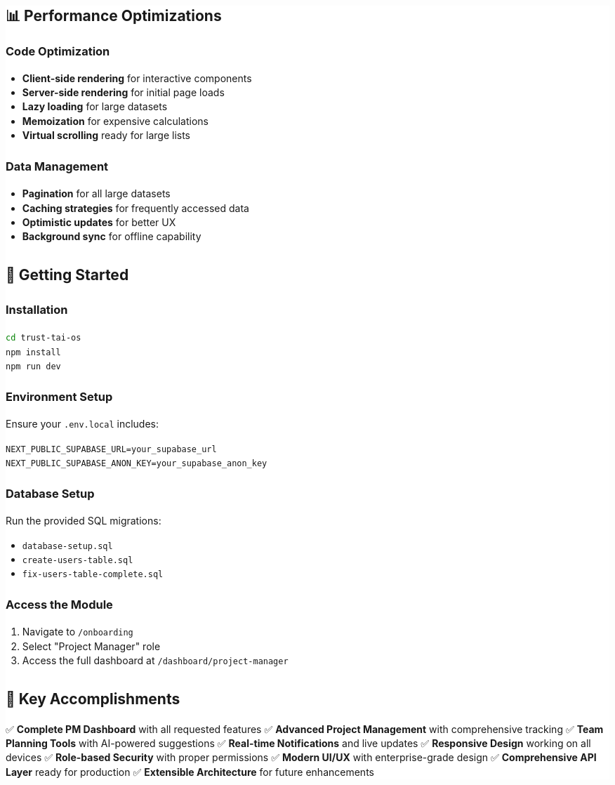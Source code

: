 ## 📊 Performance Optimizations

### Code Optimization
- **Client-side rendering** for interactive components
- **Server-side rendering** for initial page loads
- **Lazy loading** for large datasets
- **Memoization** for expensive calculations
- **Virtual scrolling** ready for large lists

### Data Management
- **Pagination** for all large datasets
- **Caching strategies** for frequently accessed data
- **Optimistic updates** for better UX
- **Background sync** for offline capability

## 🚦 Getting Started

### Installation
```bash
cd trust-tai-os
npm install
npm run dev
```

### Environment Setup
Ensure your `.env.local` includes:
```env
NEXT_PUBLIC_SUPABASE_URL=your_supabase_url
NEXT_PUBLIC_SUPABASE_ANON_KEY=your_supabase_anon_key
```

### Database Setup
Run the provided SQL migrations:
- `database-setup.sql`
- `create-users-table.sql`
- `fix-users-table-complete.sql`

### Access the Module
1. Navigate to `/onboarding`
2. Select "Project Manager" role
3. Access the full dashboard at `/dashboard/project-manager`

## 🎯 Key Accomplishments

✅ **Complete PM Dashboard** with all requested features
✅ **Advanced Project Management** with comprehensive tracking
✅ **Team Planning Tools** with AI-powered suggestions
✅ **Real-time Notifications** and live updates
✅ **Responsive Design** working on all devices
✅ **Role-based Security** with proper permissions
✅ **Modern UI/UX** with enterprise-grade design
✅ **Comprehensive API Layer** ready for production
✅ **Extensible Architecture** for future enhancements

